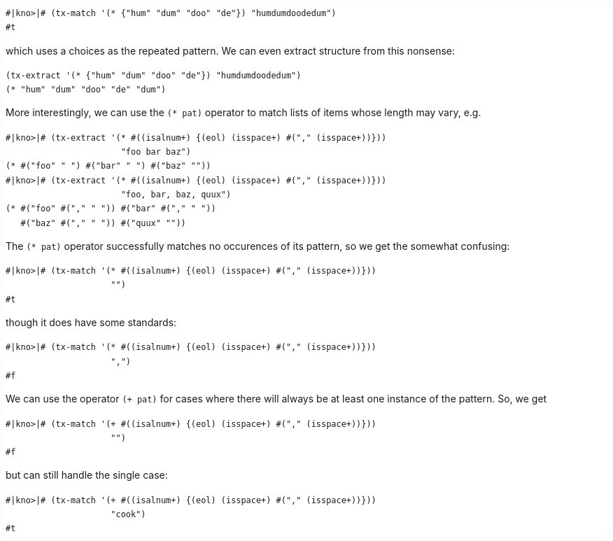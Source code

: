     #|kno>|# (tx-match '(* {"hum" "dum" "doo" "de"}) "humdumdoodedum")
    #t
    

which uses a choices as the repeated pattern. We can even extract structure
from this nonsense:

    
    
    (tx-extract '(* {"hum" "dum" "doo" "de"}) "humdumdoodedum")
    (* "hum" "dum" "doo" "de" "dum")
    

More interestingly, we can use the `(* pat)` operator to match lists of items
whose length may vary, e.g.

    
    
    #|kno>|# (tx-extract '(* #((isalnum+) {(eol) (isspace+) #("," (isspace+))}))
                           "foo bar baz")
    (* #("foo" " ") #("bar" " ") #("baz" ""))
    #|kno>|# (tx-extract '(* #((isalnum+) {(eol) (isspace+) #("," (isspace+))}))
                           "foo, bar, baz, quux")
    (* #("foo" #("," " ")) #("bar" #("," " "))
       #("baz" #("," " ")) #("quux" ""))
    

The `(* pat)` operator successfully matches no occurences of its pattern, so
we get the somewhat confusing:

    
    
    #|kno>|# (tx-match '(* #((isalnum+) {(eol) (isspace+) #("," (isspace+))}))
                         "")
    #t
    

though it does have some standards:

    
    
    #|kno>|# (tx-match '(* #((isalnum+) {(eol) (isspace+) #("," (isspace+))}))
                         ",")
    #f
    

We can use the operator `(+ pat)` for cases where there will always be at
least one instance of the pattern. So, we get

    
    
    #|kno>|# (tx-match '(+ #((isalnum+) {(eol) (isspace+) #("," (isspace+))}))
                         "")
    #f
    

but can still handle the single case:

    
    
    #|kno>|# (tx-match '(+ #((isalnum+) {(eol) (isspace+) #("," (isspace+))}))
                         "cook")
    #t
    
